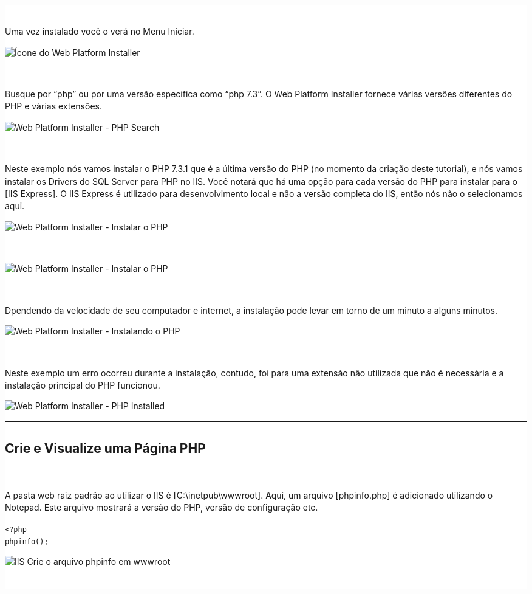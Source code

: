 &nbsp;

Uma vez instalado você o verá no Menu Iniciar.

![Ícone do Web Platform Installer](https://dydn9njgevbmp.cloudfront.net/img/docs/install_php_windows/12_Start_Menu_Web_Platform_Installer.png)

&nbsp;

Busque por “php” ou por uma versão específica como “php 7.3”. O Web Platform Installer fornece várias versões diferentes do PHP e várias extensões.

![Web Platform Installer - PHP Search](https://dydn9njgevbmp.cloudfront.net/img/docs/install_php_windows/13_Search_For_PHP.png)

&nbsp;

Neste exemplo nós vamos instalar o PHP 7.3.1 que é a última versão do PHP (no momento da criação deste tutorial), e nós vamos instalar os Drivers do SQL Server para PHP no IIS. Você notará que há uma opção para cada versão do PHP para instalar para o [IIS Express]. O IIS Express é utilizado para desenvolvimento local e não a versão completa do IIS, então nós não o selecionamos aqui.

![Web Platform Installer - Instalar o PHP](https://dydn9njgevbmp.cloudfront.net/img/docs/install_php_windows/14_Install_PHP.png)

&nbsp;

![Web Platform Installer - Instalar o PHP](https://dydn9njgevbmp.cloudfront.net/img/docs/install_php_windows/15_Install_PHP.png)

&nbsp;

Dpendendo da velocidade de seu computador e internet, a instalação pode levar em torno de um minuto a alguns minutos.

![Web Platform Installer - Instalando o PHP](https://dydn9njgevbmp.cloudfront.net/img/docs/install_php_windows/16_PHP_Installing.png)

&nbsp;

Neste exemplo um erro ocorreu durante a instalação, contudo, foi para uma extensão não utilizada que não é necessária e a instalação principal do PHP funcionou.

![Web Platform Installer - PHP Installed](https://dydn9njgevbmp.cloudfront.net/img/docs/install_php_windows/17_PHP_Installed.png)

---
## Crie e Visualize uma Página PHP

&nbsp;

A pasta web raiz padrão ao utilizar o IIS é [C:\inetpub\wwwroot]. Aqui, um arquivo [phpinfo.php] é adicionado utilizando o Notepad. Este arquivo mostrará a versão do PHP, versão de configuração etc.

~~~
<?php
phpinfo();
~~~

![IIS Crie o arquivo phpinfo em wwwroot](https://dydn9njgevbmp.cloudfront.net/img/docs/install_php_windows/18_wwwroot_Create_File.png)

&nbsp;
